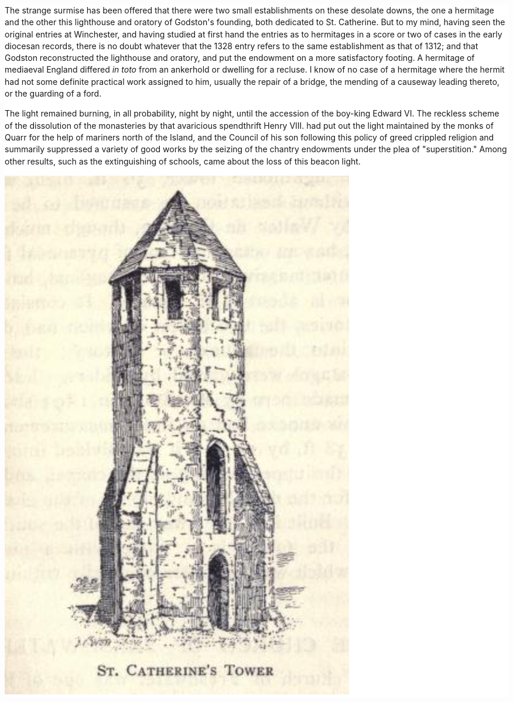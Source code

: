 The strange surmise has been offered that there were two small establishments on these desolate downs, the one a hermitage and the other this lighthouse and oratory of Godston's founding, both dedicated to St. Catherine. But to my mind, having seen the original entries at Winchester, and having studied at first hand the entries as to hermitages in a score or two of cases in the early diocesan records, there is no doubt whatever that the 1328 entry refers to the same establishment as that of 1312; and that Godston reconstructed the lighthouse and oratory, and put the endowment on a more satisfactory footing. A hermitage of mediaeval England differed *in toto* from an ankerhold or dwelling for a recluse. I know of no case of a hermitage where the hermit had not some definite practical work assigned to him, usually the repair of a bridge, the mending of a causeway leading thereto, or the guarding of a ford.

The light remained burning, in all probability, night by night, until the accession of the boy-king Edward VI. The reckless scheme of the dissolution of the monasteries by that avaricious spendthrift Henry VIII. had put out the light maintained by the monks of Quarr for the help of mariners north of the Island, and the Council of his son following this policy of greed crippled religion and summarily suppressed a variety of good works by the seizing of the chantry endowments under the plea of "superstition." Among other results, such as the extinguishing of schools, came about the loss of this beacon light.

![St Catharine's Tower, in "Isle of Wight: its churches and religious houses", 1911, p79](images/iw_churches_catherines_tower.png)